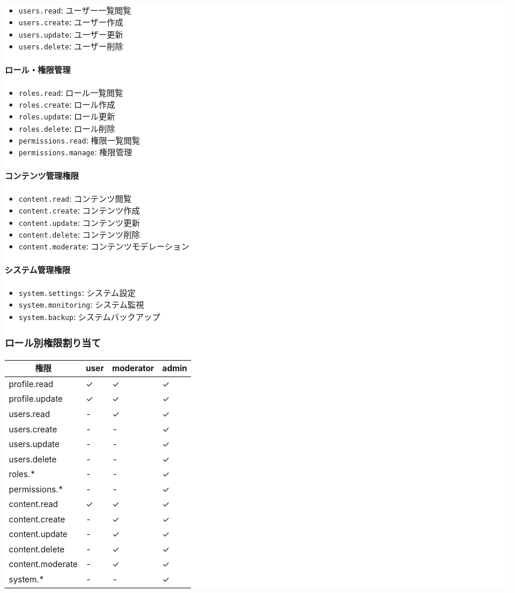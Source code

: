 - `users.read`: ユーザー一覧閲覧
- `users.create`: ユーザー作成
- `users.update`: ユーザー更新
- `users.delete`: ユーザー削除

#### ロール・権限管理

- `roles.read`: ロール一覧閲覧
- `roles.create`: ロール作成
- `roles.update`: ロール更新
- `roles.delete`: ロール削除
- `permissions.read`: 権限一覧閲覧
- `permissions.manage`: 権限管理

#### コンテンツ管理権限

- `content.read`: コンテンツ閲覧
- `content.create`: コンテンツ作成
- `content.update`: コンテンツ更新
- `content.delete`: コンテンツ削除
- `content.moderate`: コンテンツモデレーション

#### システム管理権限

- `system.settings`: システム設定
- `system.monitoring`: システム監視
- `system.backup`: システムバックアップ

### ロール別権限割り当て

| 権限             | user | moderator | admin |
| ---------------- | ---- | --------- | ----- |
| profile.read     | ✓    | ✓         | ✓     |
| profile.update   | ✓    | ✓         | ✓     |
| users.read       | -    | ✓         | ✓     |
| users.create     | -    | -         | ✓     |
| users.update     | -    | -         | ✓     |
| users.delete     | -    | -         | ✓     |
| roles.\*         | -    | -         | ✓     |
| permissions.\*   | -    | -         | ✓     |
| content.read     | ✓    | ✓         | ✓     |
| content.create   | -    | ✓         | ✓     |
| content.update   | -    | ✓         | ✓     |
| content.delete   | -    | ✓         | ✓     |
| content.moderate | -    | ✓         | ✓     |
| system.\*        | -    | -         | ✓     |

